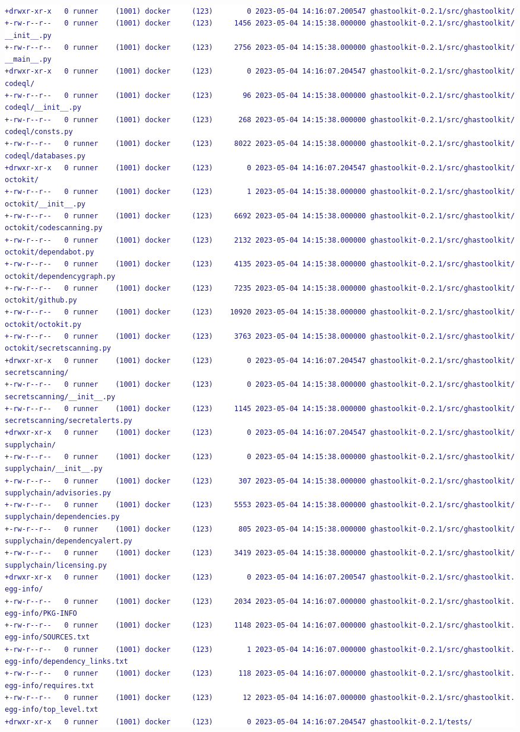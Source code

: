```diff
+drwxr-xr-x   0 runner    (1001) docker     (123)        0 2023-05-04 14:16:07.200547 ghastoolkit-0.2.1/src/ghastoolkit/
+-rw-r--r--   0 runner    (1001) docker     (123)     1456 2023-05-04 14:15:38.000000 ghastoolkit-0.2.1/src/ghastoolkit/__init__.py
+-rw-r--r--   0 runner    (1001) docker     (123)     2756 2023-05-04 14:15:38.000000 ghastoolkit-0.2.1/src/ghastoolkit/__main__.py
+drwxr-xr-x   0 runner    (1001) docker     (123)        0 2023-05-04 14:16:07.204547 ghastoolkit-0.2.1/src/ghastoolkit/codeql/
+-rw-r--r--   0 runner    (1001) docker     (123)       96 2023-05-04 14:15:38.000000 ghastoolkit-0.2.1/src/ghastoolkit/codeql/__init__.py
+-rw-r--r--   0 runner    (1001) docker     (123)      268 2023-05-04 14:15:38.000000 ghastoolkit-0.2.1/src/ghastoolkit/codeql/consts.py
+-rw-r--r--   0 runner    (1001) docker     (123)     8022 2023-05-04 14:15:38.000000 ghastoolkit-0.2.1/src/ghastoolkit/codeql/databases.py
+drwxr-xr-x   0 runner    (1001) docker     (123)        0 2023-05-04 14:16:07.204547 ghastoolkit-0.2.1/src/ghastoolkit/octokit/
+-rw-r--r--   0 runner    (1001) docker     (123)        1 2023-05-04 14:15:38.000000 ghastoolkit-0.2.1/src/ghastoolkit/octokit/__init__.py
+-rw-r--r--   0 runner    (1001) docker     (123)     6692 2023-05-04 14:15:38.000000 ghastoolkit-0.2.1/src/ghastoolkit/octokit/codescanning.py
+-rw-r--r--   0 runner    (1001) docker     (123)     2132 2023-05-04 14:15:38.000000 ghastoolkit-0.2.1/src/ghastoolkit/octokit/dependabot.py
+-rw-r--r--   0 runner    (1001) docker     (123)     4135 2023-05-04 14:15:38.000000 ghastoolkit-0.2.1/src/ghastoolkit/octokit/dependencygraph.py
+-rw-r--r--   0 runner    (1001) docker     (123)     7235 2023-05-04 14:15:38.000000 ghastoolkit-0.2.1/src/ghastoolkit/octokit/github.py
+-rw-r--r--   0 runner    (1001) docker     (123)    10920 2023-05-04 14:15:38.000000 ghastoolkit-0.2.1/src/ghastoolkit/octokit/octokit.py
+-rw-r--r--   0 runner    (1001) docker     (123)     3763 2023-05-04 14:15:38.000000 ghastoolkit-0.2.1/src/ghastoolkit/octokit/secretscanning.py
+drwxr-xr-x   0 runner    (1001) docker     (123)        0 2023-05-04 14:16:07.204547 ghastoolkit-0.2.1/src/ghastoolkit/secretscanning/
+-rw-r--r--   0 runner    (1001) docker     (123)        0 2023-05-04 14:15:38.000000 ghastoolkit-0.2.1/src/ghastoolkit/secretscanning/__init__.py
+-rw-r--r--   0 runner    (1001) docker     (123)     1145 2023-05-04 14:15:38.000000 ghastoolkit-0.2.1/src/ghastoolkit/secretscanning/secretalerts.py
+drwxr-xr-x   0 runner    (1001) docker     (123)        0 2023-05-04 14:16:07.204547 ghastoolkit-0.2.1/src/ghastoolkit/supplychain/
+-rw-r--r--   0 runner    (1001) docker     (123)        0 2023-05-04 14:15:38.000000 ghastoolkit-0.2.1/src/ghastoolkit/supplychain/__init__.py
+-rw-r--r--   0 runner    (1001) docker     (123)      307 2023-05-04 14:15:38.000000 ghastoolkit-0.2.1/src/ghastoolkit/supplychain/advisories.py
+-rw-r--r--   0 runner    (1001) docker     (123)     5553 2023-05-04 14:15:38.000000 ghastoolkit-0.2.1/src/ghastoolkit/supplychain/dependencies.py
+-rw-r--r--   0 runner    (1001) docker     (123)      805 2023-05-04 14:15:38.000000 ghastoolkit-0.2.1/src/ghastoolkit/supplychain/dependencyalert.py
+-rw-r--r--   0 runner    (1001) docker     (123)     3419 2023-05-04 14:15:38.000000 ghastoolkit-0.2.1/src/ghastoolkit/supplychain/licensing.py
+drwxr-xr-x   0 runner    (1001) docker     (123)        0 2023-05-04 14:16:07.200547 ghastoolkit-0.2.1/src/ghastoolkit.egg-info/
+-rw-r--r--   0 runner    (1001) docker     (123)     2034 2023-05-04 14:16:07.000000 ghastoolkit-0.2.1/src/ghastoolkit.egg-info/PKG-INFO
+-rw-r--r--   0 runner    (1001) docker     (123)     1148 2023-05-04 14:16:07.000000 ghastoolkit-0.2.1/src/ghastoolkit.egg-info/SOURCES.txt
+-rw-r--r--   0 runner    (1001) docker     (123)        1 2023-05-04 14:16:07.000000 ghastoolkit-0.2.1/src/ghastoolkit.egg-info/dependency_links.txt
+-rw-r--r--   0 runner    (1001) docker     (123)      118 2023-05-04 14:16:07.000000 ghastoolkit-0.2.1/src/ghastoolkit.egg-info/requires.txt
+-rw-r--r--   0 runner    (1001) docker     (123)       12 2023-05-04 14:16:07.000000 ghastoolkit-0.2.1/src/ghastoolkit.egg-info/top_level.txt
+drwxr-xr-x   0 runner    (1001) docker     (123)        0 2023-05-04 14:16:07.204547 ghastoolkit-0.2.1/tests/
```